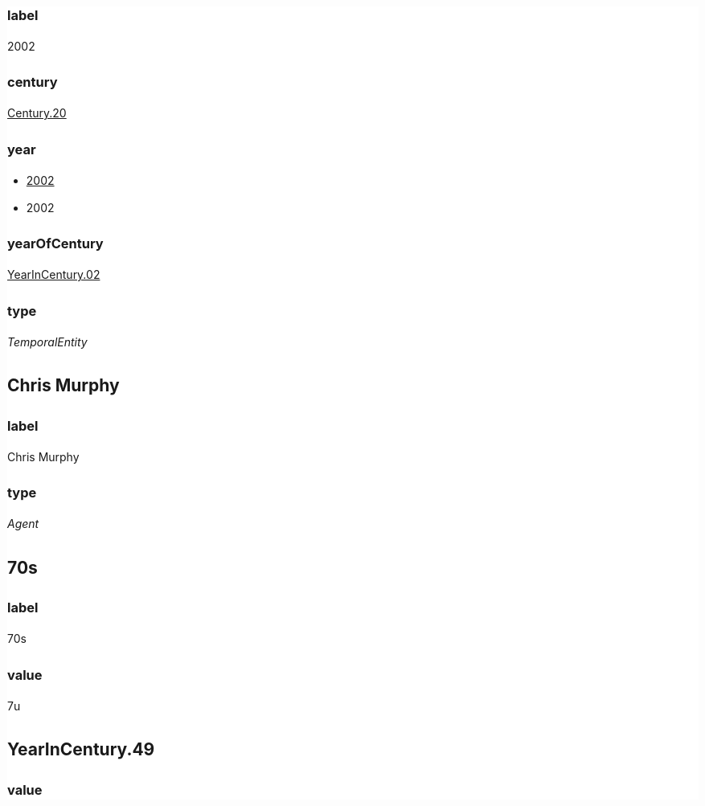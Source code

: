 ### label


2002

### century


[Century.20](#Century.20)

### year

 - [2002](#2002)

 - 2002

### yearOfCentury


[YearInCentury.02](#YearInCentury.02)

### type


*TemporalEntity*

## Chris Murphy

### label


Chris Murphy

### type


*Agent*

## 70s

### label


70s

### value


7u

## YearInCentury.49

### value

